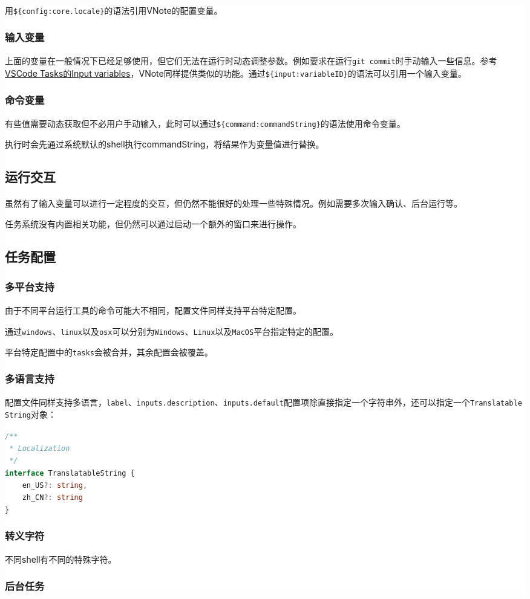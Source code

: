 用`${config:core.locale}`的语法引用VNote的配置变量。


### 输入变量
上面的变量在一般情况下已经足够使用，但它们无法在运行时动态调整参数。例如要求在运行`git commit`时手动输入一些信息。参考[VSCode Tasks的Input variables](https://code.visualstudio.com/docs/editor/variables-reference#_input-variables)，VNote同样提供类似的功能。通过`${input:variableID}`的语法可以引用一个输入变量。



### 命令变量

有些值需要动态获取但不必用户手动输入，此时可以通过`${command:commandString}`的语法使用命令变量。

执行时会先通过系统默认的shell执行commandString，将结果作为变量值进行替换。


## 运行交互


虽然有了输入变量可以进行一定程度的交互，但仍然不能很好的处理一些特殊情况。例如需要多次输入确认、后台运行等。

任务系统没有内置相关功能，但仍然可以通过启动一个额外的窗口来进行操作。

## 任务配置


### 多平台支持
由于不同平台运行工具的命令可能大不相同，配置文件同样支持平台特定配置。

通过`windows`、`linux`以及`osx`可以分别为`Windows`、`Linux`以及`MacOS`平台指定特定的配置。

平台特定配置中的`tasks`会被合并，其余配置会被覆盖。

### 多语言支持

配置文件同样支持多语言，`label`、`inputs.description`、`inputs.default`配置项除直接指定一个字符串外，还可以指定一个`TranslatableString`对象：

```ts
/**
 * Localization
 */
interface TranslatableString {
    en_US?: string,
    zh_CN?: string
}
```


### 转义字符

不同shell有不同的特殊字符。

### 后台任务
